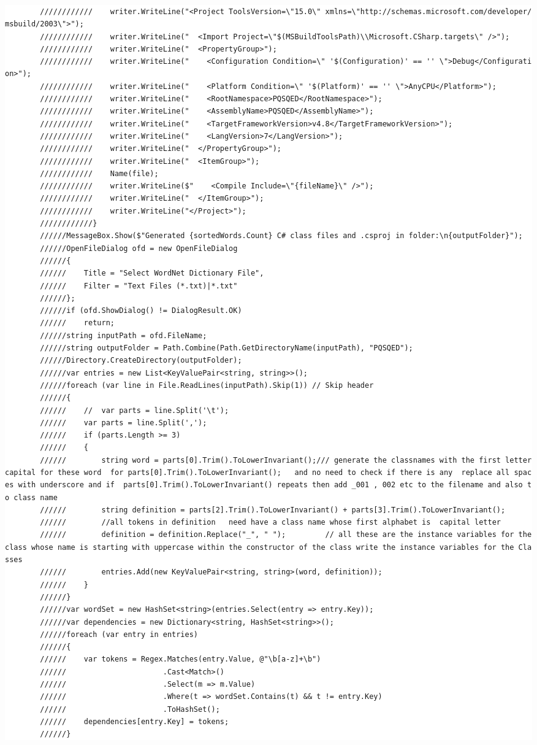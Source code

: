             ////////////    writer.WriteLine("<Project ToolsVersion=\"15.0\" xmlns=\"http://schemas.microsoft.com/developer/msbuild/2003\">");
            ////////////    writer.WriteLine("  <Import Project=\"$(MSBuildToolsPath)\\Microsoft.CSharp.targets\" />");
            ////////////    writer.WriteLine("  <PropertyGroup>");
            ////////////    writer.WriteLine("    <Configuration Condition=\" '$(Configuration)' == '' \">Debug</Configuration>");
            ////////////    writer.WriteLine("    <Platform Condition=\" '$(Platform)' == '' \">AnyCPU</Platform>");
            ////////////    writer.WriteLine("    <RootNamespace>PQSQED</RootNamespace>");
            ////////////    writer.WriteLine("    <AssemblyName>PQSQED</AssemblyName>");
            ////////////    writer.WriteLine("    <TargetFrameworkVersion>v4.8</TargetFrameworkVersion>");
            ////////////    writer.WriteLine("    <LangVersion>7</LangVersion>");
            ////////////    writer.WriteLine("  </PropertyGroup>");
            ////////////    writer.WriteLine("  <ItemGroup>");
            ////////////    Name(file);
            ////////////    writer.WriteLine($"    <Compile Include=\"{fileName}\" />");
            ////////////    writer.WriteLine("  </ItemGroup>");
            ////////////    writer.WriteLine("</Project>");
            ////////////}
            //////MessageBox.Show($"Generated {sortedWords.Count} C# class files and .csproj in folder:\n{outputFolder}");
            //////OpenFileDialog ofd = new OpenFileDialog
            //////{
            //////    Title = "Select WordNet Dictionary File",
            //////    Filter = "Text Files (*.txt)|*.txt"
            //////};
            //////if (ofd.ShowDialog() != DialogResult.OK)
            //////    return;
            //////string inputPath = ofd.FileName;
            //////string outputFolder = Path.Combine(Path.GetDirectoryName(inputPath), "PQSQED");
            //////Directory.CreateDirectory(outputFolder);
            //////var entries = new List<KeyValuePair<string, string>>();
            //////foreach (var line in File.ReadLines(inputPath).Skip(1)) // Skip header
            //////{
            //////    //  var parts = line.Split('\t');
            //////    var parts = line.Split(',');
            //////    if (parts.Length >= 3)
            //////    {
            //////        string word = parts[0].Trim().ToLowerInvariant();/// generate the classnames with the first letter capital for these word  for parts[0].Trim().ToLowerInvariant();   and no need to check if there is any  replace all spaces with underscore and if  parts[0].Trim().ToLowerInvariant() repeats then add _001 , 002 etc to the filename and also to class name
            //////        string definition = parts[2].Trim().ToLowerInvariant() + parts[3].Trim().ToLowerInvariant();
            //////        //all tokens in definition   need have a class name whose first alphabet is  capital letter
            //////        definition = definition.Replace("_", " ");         // all these are the instance variables for the class whose name is starting with uppercase within the constructor of the class write the instance variables for the Classes 
            //////        entries.Add(new KeyValuePair<string, string>(word, definition));
            //////    }
            //////}
            //////var wordSet = new HashSet<string>(entries.Select(entry => entry.Key));
            //////var dependencies = new Dictionary<string, HashSet<string>>();
            //////foreach (var entry in entries)
            //////{
            //////    var tokens = Regex.Matches(entry.Value, @"\b[a-z]+\b")
            //////                      .Cast<Match>()
            //////                      .Select(m => m.Value)
            //////                      .Where(t => wordSet.Contains(t) && t != entry.Key)
            //////                      .ToHashSet();
            //////    dependencies[entry.Key] = tokens;
            //////}